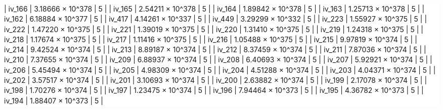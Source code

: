 | iv_166 | 3.18666 × 10^378 | 5 |
| iv_165 | 2.54211 × 10^378 | 5 |
| iv_164 | 1.89842 × 10^378 | 5 |
| iv_163 | 1.25713 × 10^378 | 5 |
| iv_162 | 6.18884 × 10^377 | 5 |
| iv_417 | 4.14261 × 10^337 | 5 |
| iv_449 | 3.29299 × 10^332 | 5 |
| iv_223 | 1.55927 × 10^375 | 5 |
| iv_222 | 1.47220 × 10^375 | 5 |
| iv_221 | 1.39019 × 10^375 | 5 |
| iv_220 | 1.31410 × 10^375 | 5 |
| iv_219 | 1.24318 × 10^375 | 5 |
| iv_218 | 1.17674 × 10^375 | 5 |
| iv_217 | 1.11416 × 10^375 | 5 |
| iv_216 | 1.05488 × 10^375 | 5 |
| iv_215 | 9.97819 × 10^374 | 5 |
| iv_214 | 9.42524 × 10^374 | 5 |
| iv_213 | 8.89187 × 10^374 | 5 |
| iv_212 | 8.37459 × 10^374 | 5 |
| iv_211 | 7.87036 × 10^374 | 5 |
| iv_210 | 7.37655 × 10^374 | 5 |
| iv_209 | 6.88937 × 10^374 | 5 |
| iv_208 | 6.40693 × 10^374 | 5 |
| iv_207 | 5.92921 × 10^374 | 5 |
| iv_206 | 5.45494 × 10^374 | 5 |
| iv_205 | 4.98309 × 10^374 | 5 |
| iv_204 | 4.51288 × 10^374 | 5 |
| iv_203 | 4.04371 × 10^374 | 5 |
| iv_202 | 3.57517 × 10^374 | 5 |
| iv_201 | 3.10693 × 10^374 | 5 |
| iv_200 | 2.63882 × 10^374 | 5 |
| iv_199 | 2.17078 × 10^374 | 5 |
| iv_198 | 1.70276 × 10^374 | 5 |
| iv_197 | 1.23475 × 10^374 | 5 |
| iv_196 | 7.94464 × 10^373 | 5 |
| iv_195 | 4.36782 × 10^373 | 5 |
| iv_194 | 1.88407 × 10^373 | 5 |